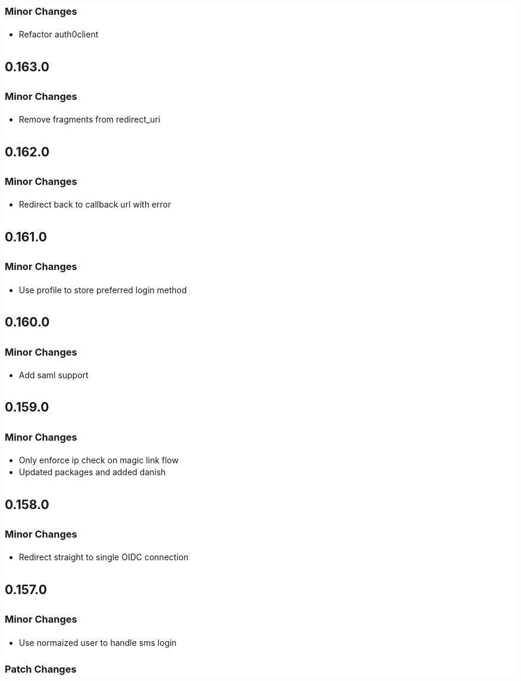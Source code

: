 ### Minor Changes

- Refactor auth0client

## 0.163.0

### Minor Changes

- Remove fragments from redirect_uri

## 0.162.0

### Minor Changes

- Redirect back to callback url with error

## 0.161.0

### Minor Changes

- Use profile to store preferred login method

## 0.160.0

### Minor Changes

- Add saml support

## 0.159.0

### Minor Changes

- Only enforce ip check on magic link flow
- Updated packages and added danish

## 0.158.0

### Minor Changes

- Redirect straight to single OIDC connection

## 0.157.0

### Minor Changes

- Use normaized user to handle sms login

### Patch Changes

